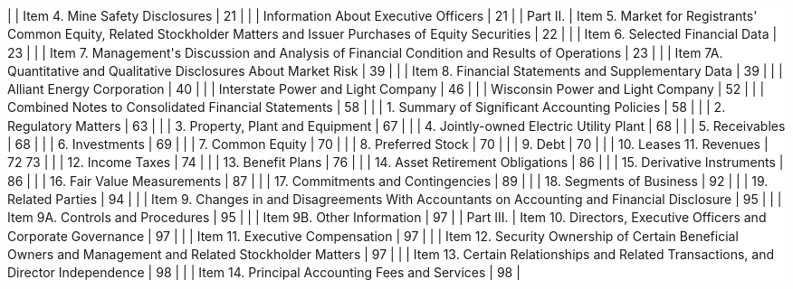 | | Item 4. Mine Safety Disclosures | 21 |
| | Information About Executive Officers | 21 |
| Part II. | Item 5. Market for Registrants' Common Equity, Related Stockholder Matters and Issuer Purchases of Equity Securities | 22 |
| | Item 6. Selected Financial Data | 23 |
| | Item 7. Management's Discussion and Analysis of Financial Condition and Results of Operations | 23 |
| | Item 7A. Quantitative and Qualitative Disclosures About Market Risk | 39 |
| | Item 8. Financial Statements and Supplementary Data | 39 |
| | Alliant Energy Corporation | 40 |
| | Interstate Power and Light Company | 46 |
| | Wisconsin Power and Light Company | 52 |
| | Combined Notes to Consolidated Financial Statements | 58 |
| | 1. Summary of Significant Accounting Policies | 58 |
| | 2. Regulatory Matters | 63 |
| | 3. Property, Plant and Equipment | 67 |
| | 4. Jointly-owned Electric Utility Plant | 68 |
| | 5. Receivables | 68 |
| | 6. Investments | 69 |
| | 7. Common Equity | 70 |
| | 8. Preferred Stock | 70 |
| | 9. Debt | 70 |
| | 10. Leases 11. Revenues | 72 73 |
| | 12. Income Taxes | 74 |
| | 13. Benefit Plans | 76 |
| | 14. Asset Retirement Obligations | 86 |
| | 15. Derivative Instruments | 86 |
| | 16. Fair Value Measurements | 87 |
| | 17. Commitments and Contingencies | 89 |
| | 18. Segments of Business | 92 |
| | 19. Related Parties | 94 |
| | Item 9. Changes in and Disagreements With Accountants on Accounting and Financial Disclosure | 95 |
| | Item 9A. Controls and Procedures | 95 |
| | Item 9B. Other Information | 97 |
| Part III. | Item 10. Directors, Executive Officers and Corporate Governance | 97 |
| | Item 11. Executive Compensation | 97 |
| | Item 12. Security Ownership of Certain Beneficial Owners and Management and Related Stockholder Matters | 97 |
| | Item 13. Certain Relationships and Related Transactions, and Director Independence | 98 |
| | Item 14. Principal Accounting Fees and Services | 98 |
